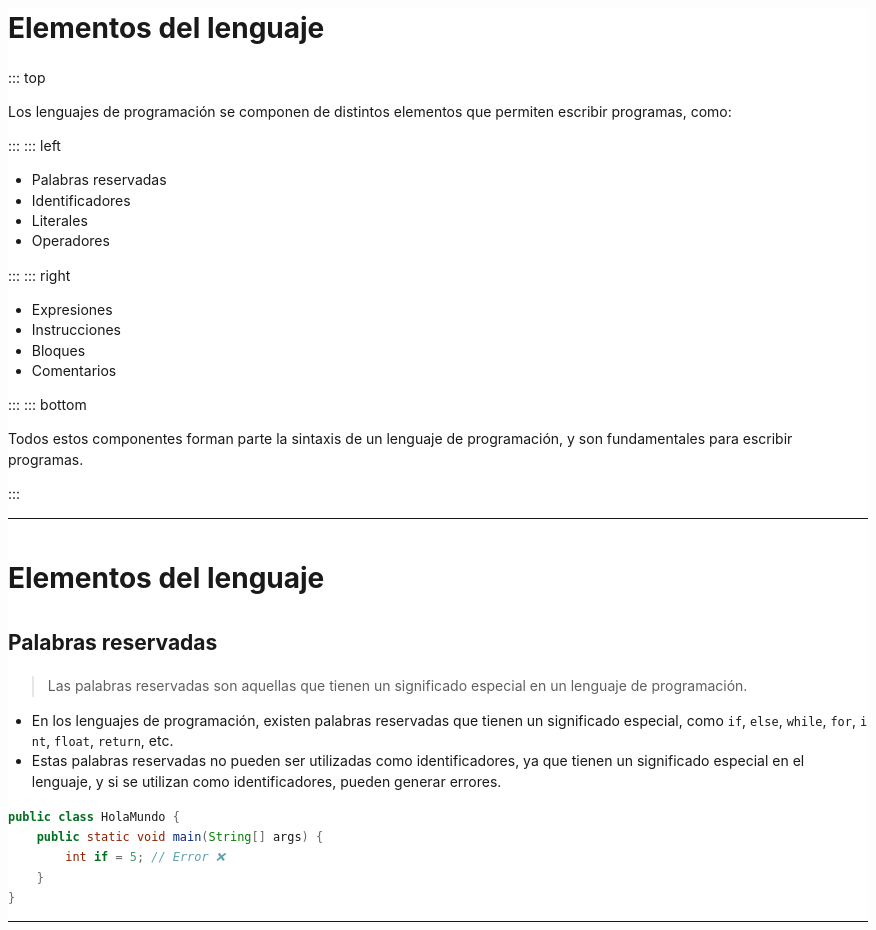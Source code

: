 

# Elementos del lenguaje

::: top

Los lenguajes de programación se componen de distintos elementos que permiten escribir programas, como:

:::
::: left

- Palabras reservadas
- Identificadores
- Literales
- Operadores

:::
::: right

- Expresiones
- Instrucciones
- Bloques
- Comentarios

:::
::: bottom

Todos estos componentes forman parte la sintaxis de un lenguaje de programación, y son fundamentales para escribir programas.

:::

---

# Elementos del lenguaje

## Palabras reservadas

> Las palabras reservadas son aquellas que tienen un significado especial en un lenguaje de programación.

- En los lenguajes de programación, existen palabras reservadas que tienen un significado especial, como `if`, `else`, `while`, `for`, `int`, `float`, `return`, etc.
- Estas palabras reservadas no pueden ser utilizadas como identificadores, ya que tienen un significado especial en el lenguaje, y si se utilizan como identificadores, pueden generar errores.

```java
public class HolaMundo {
    public static void main(String[] args) {
        int if = 5; // Error ❌
    }
}
```

---